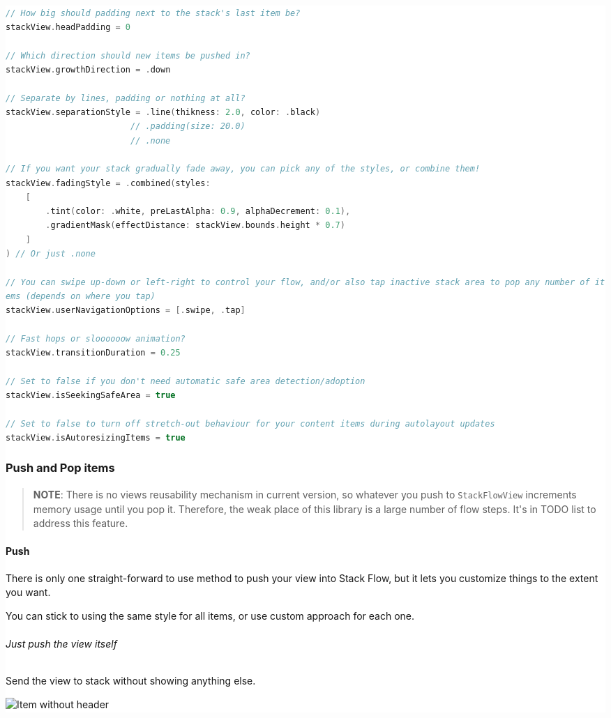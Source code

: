```Swift
// How big should padding next to the stack's last item be?
stackView.headPadding = 0

// Which direction should new items be pushed in?
stackView.growthDirection = .down

// Separate by lines, padding or nothing at all?
stackView.separationStyle = .line(thikness: 2.0, color: .black)
						 // .padding(size: 20.0)
						 // .none

// If you want your stack gradually fade away, you can pick any of the styles, or combine them!
stackView.fadingStyle = .combined(styles:
	[
		.tint(color: .white, preLastAlpha: 0.9, alphaDecrement: 0.1),
		.gradientMask(effectDistance: stackView.bounds.height * 0.7)
	]
) // Or just .none

// You can swipe up-down or left-right to control your flow, and/or also tap inactive stack area to pop any number of items (depends on where you tap)
stackView.userNavigationOptions = [.swipe, .tap]

// Fast hops or sloooooow animation?
stackView.transitionDuration = 0.25

// Set to false if you don't need automatic safe area detection/adoption
stackView.isSeekingSafeArea = true

// Set to false to turn off stretch-out behaviour for your content items during autolayout updates
stackView.isAutoresizingItems = true
```

### Push and Pop items

> **NOTE**: There is no views reusability mechanism in current version, so whatever you push to `StackFlowView` increments memory usage until you pop it. Therefore, the weak place of this library is a large number of flow steps. It's in TODO list to address this feature.

#### Push

There is only one straight-forward to use method to push your view into Stack Flow, but it lets you customize things to the extent you want.

You can stick to using the same style for all items, or use custom approach for each one.

###### Just push the view itself

Send the view to stack without showing anything else.

<p align="left">
<img width="40%" height="auto" alt="Item without header" src="https://raw.githubusercontent.com/vladaverin24/StackFlowView/master/Screenshots/item_title_none.jpg" />
</p>
